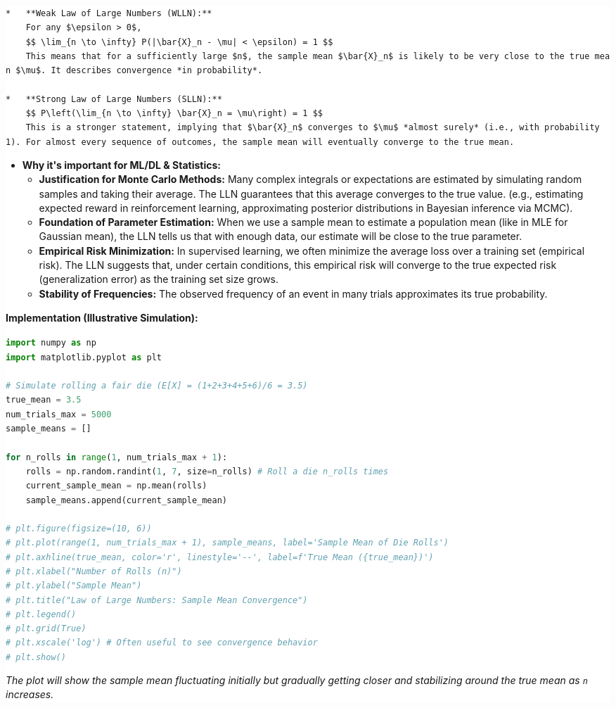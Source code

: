    *   **Weak Law of Large Numbers (WLLN):**
        For any $\epsilon > 0$,
        $$ \lim_{n \to \infty} P(|\bar{X}_n - \mu| < \epsilon) = 1 $$
        This means that for a sufficiently large $n$, the sample mean $\bar{X}_n$ is likely to be very close to the true mean $\mu$. It describes convergence *in probability*.

    *   **Strong Law of Large Numbers (SLLN):**
        $$ P\left(\lim_{n \to \infty} \bar{X}_n = \mu\right) = 1 $$
        This is a stronger statement, implying that $\bar{X}_n$ converges to $\mu$ *almost surely* (i.e., with probability 1). For almost every sequence of outcomes, the sample mean will eventually converge to the true mean.

*   **Why it's important for ML/DL & Statistics:**
    *   **Justification for Monte Carlo Methods:** Many complex integrals or expectations are estimated by simulating random samples and taking their average. The LLN guarantees that this average converges to the true value. (e.g., estimating expected reward in reinforcement learning, approximating posterior distributions in Bayesian inference via MCMC).
    *   **Foundation of Parameter Estimation:** When we use a sample mean to estimate a population mean (like in MLE for Gaussian mean), the LLN tells us that with enough data, our estimate will be close to the true parameter.
    *   **Empirical Risk Minimization:** In supervised learning, we often minimize the average loss over a training set (empirical risk). The LLN suggests that, under certain conditions, this empirical risk will converge to the true expected risk (generalization error) as the training set size grows.
    *   **Stability of Frequencies:** The observed frequency of an event in many trials approximates its true probability.

**Implementation (Illustrative Simulation):**

```python
import numpy as np
import matplotlib.pyplot as plt

# Simulate rolling a fair die (E[X] = (1+2+3+4+5+6)/6 = 3.5)
true_mean = 3.5
num_trials_max = 5000
sample_means = []

for n_rolls in range(1, num_trials_max + 1):
    rolls = np.random.randint(1, 7, size=n_rolls) # Roll a die n_rolls times
    current_sample_mean = np.mean(rolls)
    sample_means.append(current_sample_mean)

# plt.figure(figsize=(10, 6))
# plt.plot(range(1, num_trials_max + 1), sample_means, label='Sample Mean of Die Rolls')
# plt.axhline(true_mean, color='r', linestyle='--', label=f'True Mean ({true_mean})')
# plt.xlabel("Number of Rolls (n)")
# plt.ylabel("Sample Mean")
# plt.title("Law of Large Numbers: Sample Mean Convergence")
# plt.legend()
# plt.grid(True)
# plt.xscale('log') # Often useful to see convergence behavior
# plt.show()
```
*The plot will show the sample mean fluctuating initially but gradually getting closer and stabilizing around the true mean as `n` increases.*
